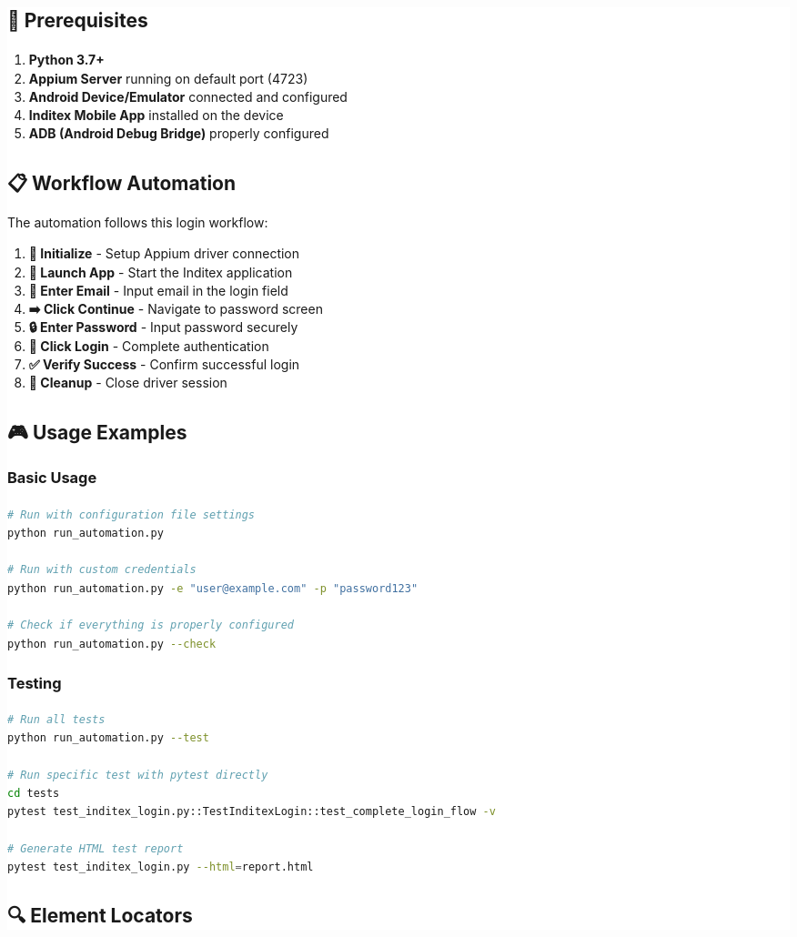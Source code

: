 ## 🔧 Prerequisites

1. **Python 3.7+**
2. **Appium Server** running on default port (4723)
3. **Android Device/Emulator** connected and configured
4. **Inditex Mobile App** installed on the device
5. **ADB (Android Debug Bridge)** properly configured

## 📋 Workflow Automation

The automation follows this login workflow:

1. **🚀 Initialize** - Setup Appium driver connection
2. **📱 Launch App** - Start the Inditex application  
3. **📧 Enter Email** - Input email in the login field
4. **➡️ Click Continue** - Navigate to password screen
5. **🔒 Enter Password** - Input password securely
6. **🔑 Click Login** - Complete authentication
7. **✅ Verify Success** - Confirm successful login
8. **🧹 Cleanup** - Close driver session

## 🎮 Usage Examples

### Basic Usage
```bash
# Run with configuration file settings
python run_automation.py

# Run with custom credentials
python run_automation.py -e "user@example.com" -p "password123"

# Check if everything is properly configured
python run_automation.py --check
```

### Testing
```bash
# Run all tests
python run_automation.py --test

# Run specific test with pytest directly
cd tests
pytest test_inditex_login.py::TestInditexLogin::test_complete_login_flow -v

# Generate HTML test report
pytest test_inditex_login.py --html=report.html
```

## 🔍 Element Locators
